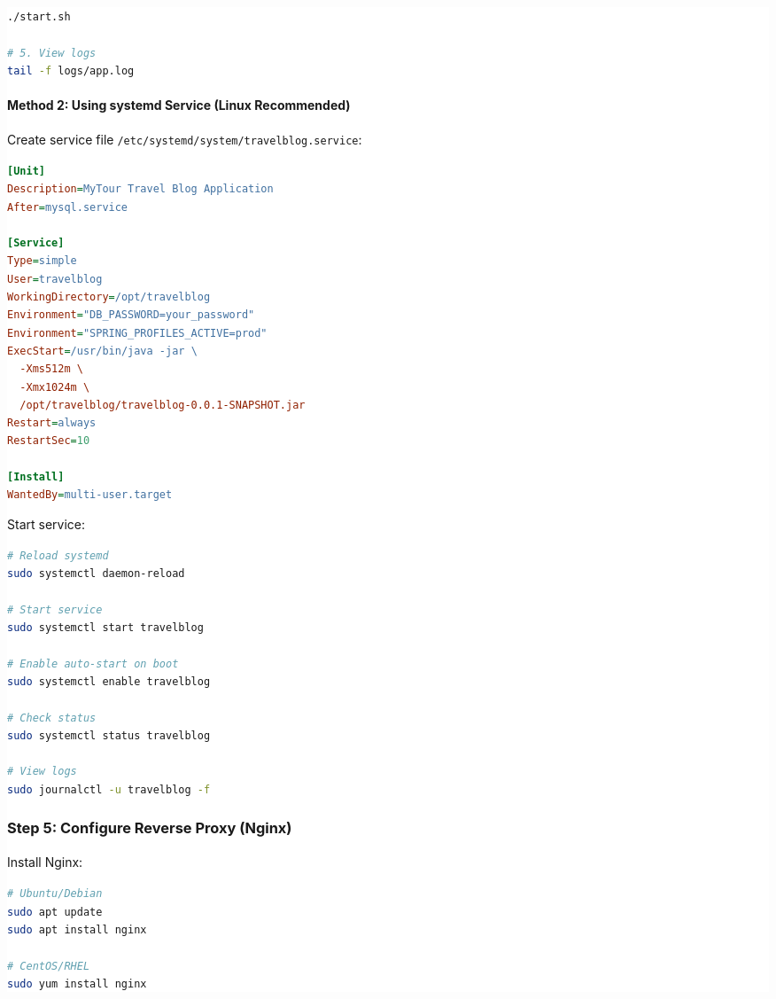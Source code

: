 ```bash
./start.sh

# 5. View logs
tail -f logs/app.log
```

#### Method 2: Using systemd Service (Linux Recommended)

Create service file `/etc/systemd/system/travelblog.service`:

```ini
[Unit]
Description=MyTour Travel Blog Application
After=mysql.service

[Service]
Type=simple
User=travelblog
WorkingDirectory=/opt/travelblog
Environment="DB_PASSWORD=your_password"
Environment="SPRING_PROFILES_ACTIVE=prod"
ExecStart=/usr/bin/java -jar \
  -Xms512m \
  -Xmx1024m \
  /opt/travelblog/travelblog-0.0.1-SNAPSHOT.jar
Restart=always
RestartSec=10

[Install]
WantedBy=multi-user.target
```

Start service:
```bash
# Reload systemd
sudo systemctl daemon-reload

# Start service
sudo systemctl start travelblog

# Enable auto-start on boot
sudo systemctl enable travelblog

# Check status
sudo systemctl status travelblog

# View logs
sudo journalctl -u travelblog -f
```

### Step 5: Configure Reverse Proxy (Nginx)

Install Nginx:
```bash
# Ubuntu/Debian
sudo apt update
sudo apt install nginx

# CentOS/RHEL
sudo yum install nginx
```

